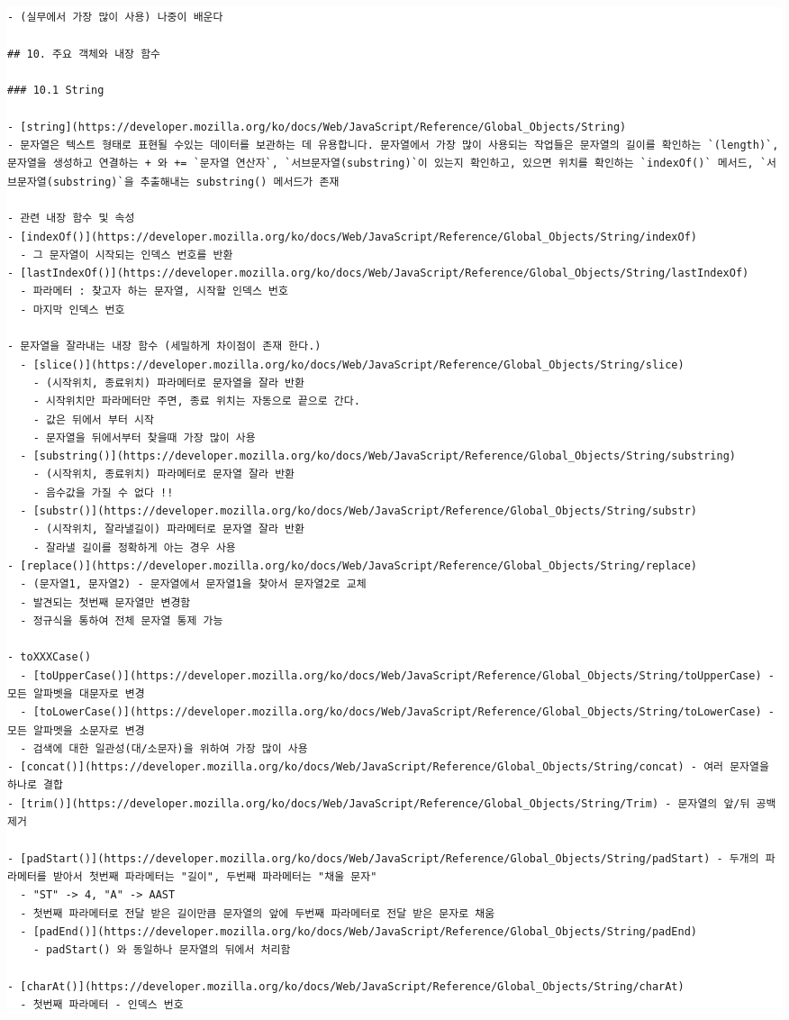   ```
  - (실무에서 가장 많이 사용) 나중이 배운다

## 10. 주요 객체와 내장 함수

### 10.1 String

- [string](https://developer.mozilla.org/ko/docs/Web/JavaScript/Reference/Global_Objects/String)
  - 문자열은 텍스트 형태로 표현될 수있는 데이터를 보관하는 데 유용합니다. 문자열에서 가장 많이 사용되는 작업들은 문자열의 길이를 확인하는 `(length)`, 문자열을 생성하고 연결하는 + 와 += `문자열 연산자`, `서브문자열(substring)`이 있는지 확인하고, 있으면 위치를 확인하는 `indexOf()` 메서드, `서브문자열(substring)`을 추출해내는 substring() 메서드가 존재

- 관련 내장 함수 및 속성
  - [indexOf()](https://developer.mozilla.org/ko/docs/Web/JavaScript/Reference/Global_Objects/String/indexOf)
    - 그 문자열이 시작되는 인덱스 번호를 반환
  - [lastIndexOf()](https://developer.mozilla.org/ko/docs/Web/JavaScript/Reference/Global_Objects/String/lastIndexOf)
    - 파라메터 : 찾고자 하는 문자열, 시작할 인덱스 번호
    - 마지막 인덱스 번호

  - 문자열을 잘라내는 내장 함수 (세밀하게 차이점이 존재 한다.)
    - [slice()](https://developer.mozilla.org/ko/docs/Web/JavaScript/Reference/Global_Objects/String/slice)
      - (시작위치, 종료위치) 파라메터로 문자열을 잘라 반환
      - 시작위치만 파라메터만 주면, 종료 위치는 자동으로 끝으로 간다.
      - 값은 뒤에서 부터 시작
      - 문자열을 뒤에서부터 찾을때 가장 많이 사용
    - [substring()](https://developer.mozilla.org/ko/docs/Web/JavaScript/Reference/Global_Objects/String/substring)
      - (시작위치, 종료위치) 파라메터로 문자열 잘라 반환
      - 음수값을 가질 수 없다 !!
    - [substr()](https://developer.mozilla.org/ko/docs/Web/JavaScript/Reference/Global_Objects/String/substr)
      - (시작위치, 잘라낼길이) 파라메터로 문자열 잘라 반환
      - 잘라낼 길이를 정확하게 아는 경우 사용
  - [replace()](https://developer.mozilla.org/ko/docs/Web/JavaScript/Reference/Global_Objects/String/replace)
    - (문자열1, 문자열2) - 문자열에서 문자열1을 찾아서 문자열2로 교체
    - 발견되는 첫번째 문자열만 변경함
    - 정규식을 통하여 전체 문자열 통제 가능

  - toXXXCase()
    - [toUpperCase()](https://developer.mozilla.org/ko/docs/Web/JavaScript/Reference/Global_Objects/String/toUpperCase) - 모든 알파벳을 대문자로 변경
    - [toLowerCase()](https://developer.mozilla.org/ko/docs/Web/JavaScript/Reference/Global_Objects/String/toLowerCase) - 모든 알파멧을 소문자로 변경
    - 검색에 대한 일관성(대/소문자)을 위하여 가장 많이 사용
  - [concat()](https://developer.mozilla.org/ko/docs/Web/JavaScript/Reference/Global_Objects/String/concat) - 여러 문자열을 하나로 결합
  - [trim()](https://developer.mozilla.org/ko/docs/Web/JavaScript/Reference/Global_Objects/String/Trim) - 문자열의 앞/뒤 공백 제거

  - [padStart()](https://developer.mozilla.org/ko/docs/Web/JavaScript/Reference/Global_Objects/String/padStart) - 두개의 파라메터를 받아서 첫번째 파라메터는 "길이", 두번째 파라메터는 "채울 문자"
    - "ST" -> 4, "A" -> AAST
    - 첫번째 파라메터로 전달 받은 길이만큼 문자열의 앞에 두번째 파라메터로 전달 받은 문자로 채움
    - [padEnd()](https://developer.mozilla.org/ko/docs/Web/JavaScript/Reference/Global_Objects/String/padEnd)
      - padStart() 와 동일하나 문자열의 뒤에서 처리함

  - [charAt()](https://developer.mozilla.org/ko/docs/Web/JavaScript/Reference/Global_Objects/String/charAt)
    - 첫번째 파라메터 - 인덱스 번호
  ```
